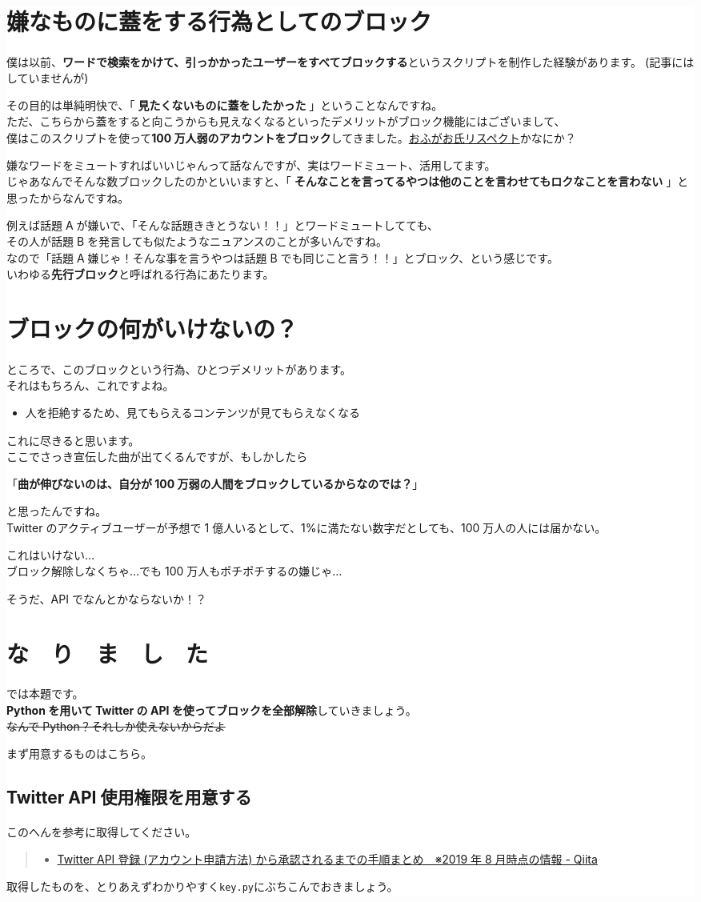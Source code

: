 # 嫌なものに蓋をする行為としてのブロック

僕は以前、**ワードで検索をかけて、引っかかったユーザーをすべてブロックする**というスクリプトを制作した経験があります。 \(記事にはしていませんが\)

その目的は単純明快で、「 **見たくないものに蓋をしたかった** 」ということなんですね。  
ただ、こちらから蓋をすると向こうからも見えなくなるといったデメリットがブロック機能にはございまして、  
僕はこのスクリプトを使って**100 万人弱のアカウントをブロック**してきました。[おふがお氏リスペクト](https://getnews.jp/archives/1452871/gate)かなにか？

嫌なワードをミュートすればいいじゃんって話なんですが、実はワードミュート、活用してます。  
じゃあなんでそんな数ブロックしたのかといいますと、「 **そんなことを言ってるやつは他のことを言わせてもロクなことを言わない** 」と思ったからなんですね。

例えば話題 A が嫌いで、「そんな話題ききとうない！！」とワードミュートしてても、  
その人が話題 B を発言しても似たようなニュアンスのことが多いんですね。  
なので「話題 A 嫌じゃ！そんな事を言うやつは話題 B でも同じこと言う！！」とブロック、という感じです。  
いわゆる**先行ブロック**と呼ばれる行為にあたります。

# ブロックの何がいけないの？

ところで、このブロックという行為、ひとつデメリットがあります。  
それはもちろん、これですよね。

- 人を拒絶するため、見てもらえるコンテンツが見てもらえなくなる

これに尽きると思います。  
ここでさっき宣伝した曲が出てくるんですが、もしかしたら

「**曲が伸びないのは、自分が 100 万弱の人間をブロックしているからなのでは？**」

と思ったんですね。  
Twitter のアクティブユーザーが予想で 1 億人いるとして、1%に満たない数字だとしても、100 万人の人には届かない。

これはいけない…  
ブロック解除しなくちゃ…でも 100 万人もポチポチするの嫌じゃ…

そうだ、API でなんとかならないか！？

# な　り　ま　し　た

では本題です。  
**Python を用いて Twitter の API を使ってブロックを全部解除**していきましょう。  
~~なんで Python？それしか使えないからだよ~~

まず用意するものはこちら。

## Twitter API 使用権限を用意する

このへんを参考に取得してください。

> - [Twitter API 登録 \(アカウント申請方法\) から承認されるまでの手順まとめ　※2019 年 8 月時点の情報 \- Qiita](https://qiita.com/kngsym2018/items/2524d21455aac111cdee)

取得したものを、とりあえずわかりやすく`key.py`にぶちこんでおきましょう。
